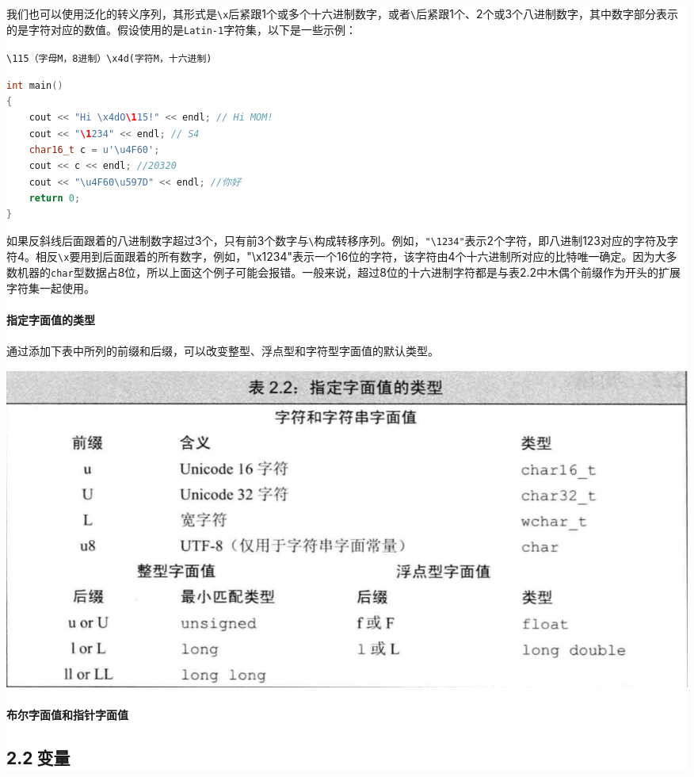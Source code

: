 我们也可以使用泛化的转义序列，其形式是`\x`后紧跟1个或多个十六进制数字，或者`\`后紧跟1个、2个或3个八进制数字，其中数字部分表示的是字符对应的数值。假设使用的是`Latin-1`字符集，以下是一些示例：

```text
\115（字母M，8进制）\x4d(字符M，十六进制)
```

```cpp
int main()
{   
    cout << "Hi \x4dO\115!" << endl; // Hi MOM!
    cout << "\1234" << endl; // S4
    char16_t c = u'\u4F60';
    cout << c << endl; //20320
    cout << "\u4F60\u597D" << endl; //你好
    return 0;
}
```

如果反斜线后面跟着的八进制数字超过3个，只有前3个数字与`\`构成转移序列。例如，`"\1234"`表示2个字符，即八进制123对应的字符及字符4。相反`\x`要用到后面跟着的所有数字，例如，"\x1234"表示一个16位的字符，该字符由4个十六进制所对应的比特唯一确定。因为大多数机器的`char`型数据占8位，所以上面这个例子可能会报错。一般来说，超过8位的十六进制字符都是与表2.2中木偶个前缀作为开头的扩展字符集一起使用。

#### 指定字面值的类型

通过添加下表中所列的前缀和后缀，可以改变整型、浮点型和字符型字面值的默认类型。

![](.gitbook/assets/table-2.2.png)


#### 布尔字面值和指针字面值

## 2.2 变量
